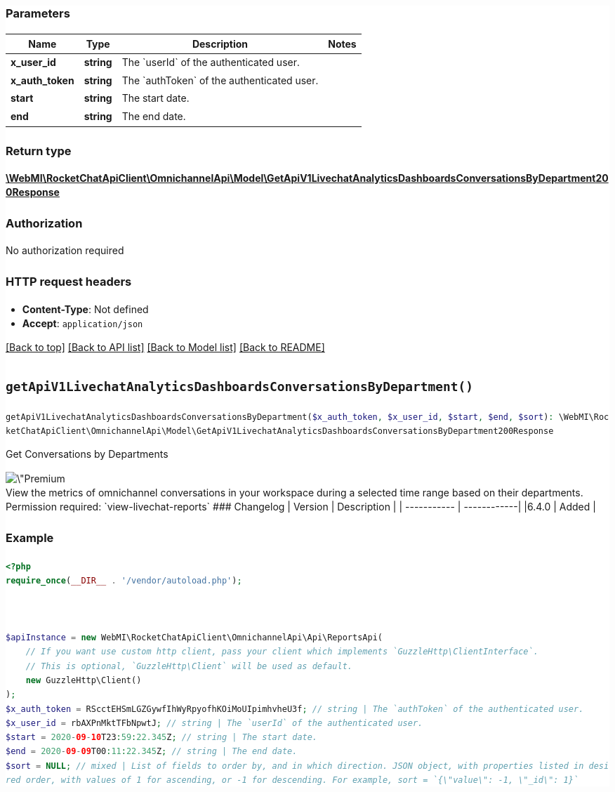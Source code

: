 ### Parameters

| Name | Type | Description  | Notes |
| ------------- | ------------- | ------------- | ------------- |
| **x_user_id** | **string**| The &#x60;userId&#x60; of the authenticated user. | |
| **x_auth_token** | **string**| The &#x60;authToken&#x60; of the authenticated user. | |
| **start** | **string**| The start date. | |
| **end** | **string**| The end date. | |

### Return type

[**\WebMI\RocketChatApiClient\OmnichannelApi\Model\GetApiV1LivechatAnalyticsDashboardsConversationsByDepartment200Response**](../Model/GetApiV1LivechatAnalyticsDashboardsConversationsByDepartment200Response.md)

### Authorization

No authorization required

### HTTP request headers

- **Content-Type**: Not defined
- **Accept**: `application/json`

[[Back to top]](#) [[Back to API list]](../../README.md#endpoints)
[[Back to Model list]](../../README.md#models)
[[Back to README]](../../README.md)

## `getApiV1LivechatAnalyticsDashboardsConversationsByDepartment()`

```php
getApiV1LivechatAnalyticsDashboardsConversationsByDepartment($x_auth_token, $x_user_id, $start, $end, $sort): \WebMI\RocketChatApiClient\OmnichannelApi\Model\GetApiV1LivechatAnalyticsDashboardsConversationsByDepartment200Response
```

Get Conversations by Departments

<div style=\"text-align: center; margin: 1rem 0 1rem 0;\"><img src=\"https://raw.githubusercontent.com/RocketChat/Rocket.Chat-Open-API/main/images/premium.svg\" alt=\"Premium tag\" style=\"display: block; margin: auto;\"></div>   View the metrics of omnichannel conversations in your workspace during a selected time range based on their departments. <br>  Permission required: `view-livechat-reports`  ### Changelog | Version      | Description |  | -----------  | ------------| |6.4.0         | Added       |

### Example

```php
<?php
require_once(__DIR__ . '/vendor/autoload.php');



$apiInstance = new WebMI\RocketChatApiClient\OmnichannelApi\Api\ReportsApi(
    // If you want use custom http client, pass your client which implements `GuzzleHttp\ClientInterface`.
    // This is optional, `GuzzleHttp\Client` will be used as default.
    new GuzzleHttp\Client()
);
$x_auth_token = RScctEHSmLGZGywfIhWyRpyofhKOiMoUIpimhvheU3f; // string | The `authToken` of the authenticated user.
$x_user_id = rbAXPnMktTFbNpwtJ; // string | The `userId` of the authenticated user.
$start = 2020-09-10T23:59:22.345Z; // string | The start date.
$end = 2020-09-09T00:11:22.345Z; // string | The end date.
$sort = NULL; // mixed | List of fields to order by, and in which direction. JSON object, with properties listed in desired order, with values of 1 for ascending, or -1 for descending. For example, sort = `{\"value\": -1, \"_id\": 1}`
```